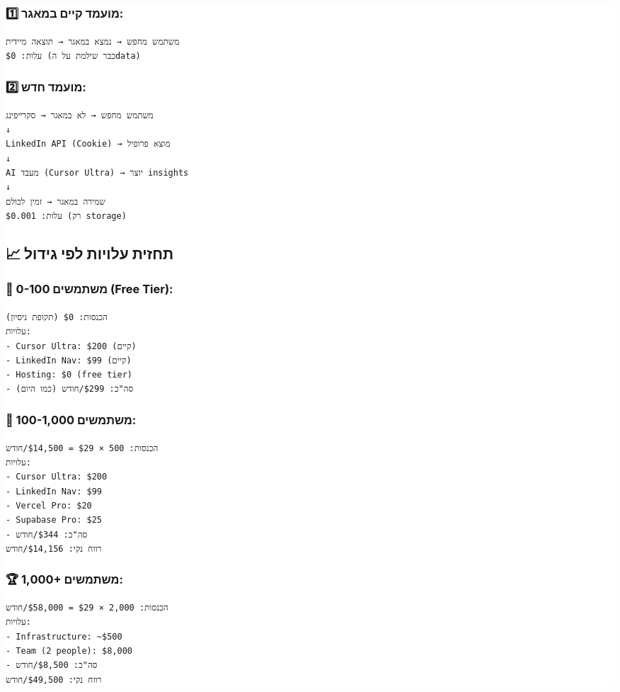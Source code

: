 ### 1️⃣ מועמד קיים במאגר:
```
משתמש מחפש → נמצא במאגר → תוצאה מיידית
עלות: $0 (כבר שילמת על הdata)
```

### 2️⃣ מועמד חדש:
```
משתמש מחפש → לא במאגר → סקרייפינג
↓
LinkedIn API (Cookie) → מוצא פרופיל
↓
AI מעבד (Cursor Ultra) → יוצר insights
↓
שמירה במאגר → זמין לכולם
עלות: $0.001 (רק storage)
```

## 📈 תחזית עלויות לפי גידול

### 🚀 0-100 משתמשים (Free Tier):
```
הכנסות: $0 (תקופת ניסיון)
עלויות:
- Cursor Ultra: $200 (קיים)
- LinkedIn Nav: $99 (קיים)
- Hosting: $0 (free tier)
- סה"כ: $299/חודש (כמו היום)
```

### 💎 100-1,000 משתמשים:
```
הכנסות: 500 × $29 = $14,500/חודש
עלויות:
- Cursor Ultra: $200
- LinkedIn Nav: $99
- Vercel Pro: $20
- Supabase Pro: $25
- סה"כ: $344/חודש
רווח נקי: $14,156/חודש
```

### 🏆 1,000+ משתמשים:
```
הכנסות: 2,000 × $29 = $58,000/חודש
עלויות:
- Infrastructure: ~$500
- Team (2 people): $8,000
- סה"כ: $8,500/חודש
רווח נקי: $49,500/חודש
```
